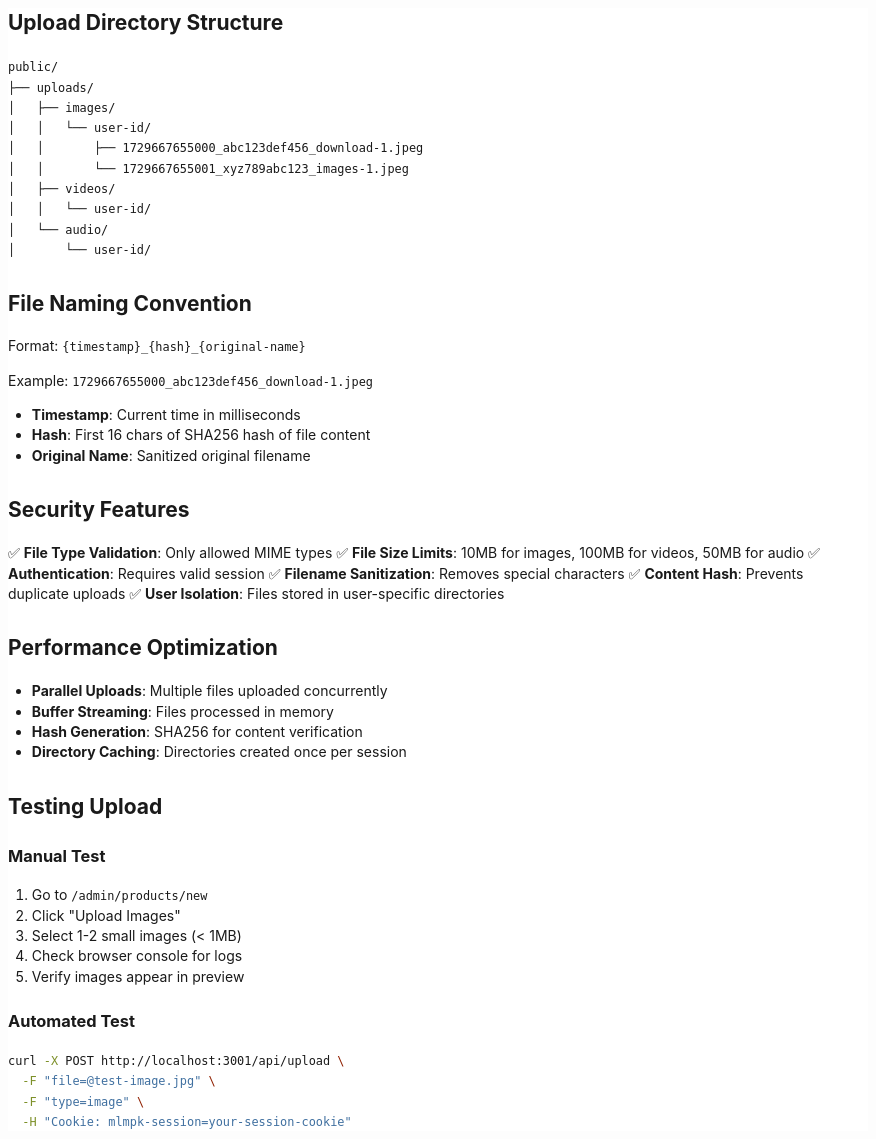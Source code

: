 ## Upload Directory Structure

```
public/
├── uploads/
│   ├── images/
│   │   └── user-id/
│   │       ├── 1729667655000_abc123def456_download-1.jpeg
│   │       └── 1729667655001_xyz789abc123_images-1.jpeg
│   ├── videos/
│   │   └── user-id/
│   └── audio/
│       └── user-id/
```

## File Naming Convention

Format: `{timestamp}_{hash}_{original-name}`

Example: `1729667655000_abc123def456_download-1.jpeg`

- **Timestamp**: Current time in milliseconds
- **Hash**: First 16 chars of SHA256 hash of file content
- **Original Name**: Sanitized original filename

## Security Features

✅ **File Type Validation**: Only allowed MIME types
✅ **File Size Limits**: 10MB for images, 100MB for videos, 50MB for audio
✅ **Authentication**: Requires valid session
✅ **Filename Sanitization**: Removes special characters
✅ **Content Hash**: Prevents duplicate uploads
✅ **User Isolation**: Files stored in user-specific directories

## Performance Optimization

- **Parallel Uploads**: Multiple files uploaded concurrently
- **Buffer Streaming**: Files processed in memory
- **Hash Generation**: SHA256 for content verification
- **Directory Caching**: Directories created once per session

## Testing Upload

### Manual Test
1. Go to `/admin/products/new`
2. Click "Upload Images"
3. Select 1-2 small images (< 1MB)
4. Check browser console for logs
5. Verify images appear in preview

### Automated Test
```bash
curl -X POST http://localhost:3001/api/upload \
  -F "file=@test-image.jpg" \
  -F "type=image" \
  -H "Cookie: mlmpk-session=your-session-cookie"
```

